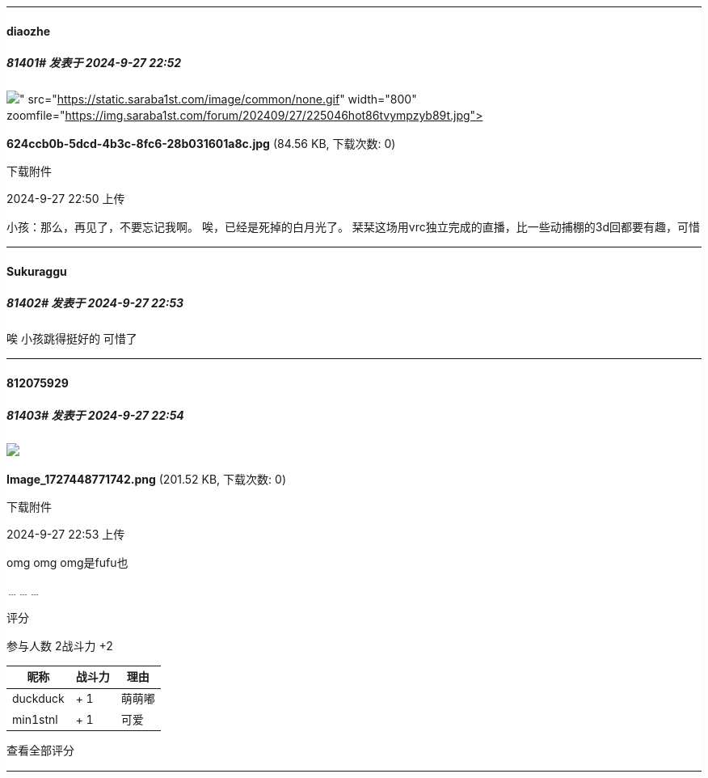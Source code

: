 ﻿
*****

####  diaozhe  
##### 81401#       发表于 2024-9-27 22:52

<img src="https://img.saraba1st.com/forum/202409/27/225046hot86tvympzyb89t.jpg" referrerpolicy="no-referrer">" src="https://static.saraba1st.com/image/common/none.gif" width="800" zoomfile="https://img.saraba1st.com/forum/202409/27/225046hot86tvympzyb89t.jpg">

<strong>624ccb0b-5dcd-4b3c-8fc6-28b031601a8c.jpg</strong> (84.56 KB, 下载次数: 0)

下载附件

2024-9-27 22:50 上传

小孩：那么，再见了，不要忘记我啊。
唉，已经是死掉的白月光了。
栞栞这场用vrc独立完成的直播，比一些动捕棚的3d回都要有趣，可惜

*****

####  Sukuraggu  
##### 81402#       发表于 2024-9-27 22:53

唉 小孩跳得挺好的 可惜了

*****

####  812075929  
##### 81403#       发表于 2024-9-27 22:54

<img src="https://img.saraba1st.com/forum/202409/27/225346hccy6ycbs52ycpc3.png" referrerpolicy="no-referrer">

<strong>Image_1727448771742.png</strong> (201.52 KB, 下载次数: 0)

下载附件

2024-9-27 22:53 上传

omg omg omg是fufu也

﹍﹍﹍

评分

 参与人数 2战斗力 +2

|昵称|战斗力|理由|
|----|---|---|
| duckduck| + 1|萌萌嘟|
| min1stnl| + 1|可爱|

查看全部评分


*****
